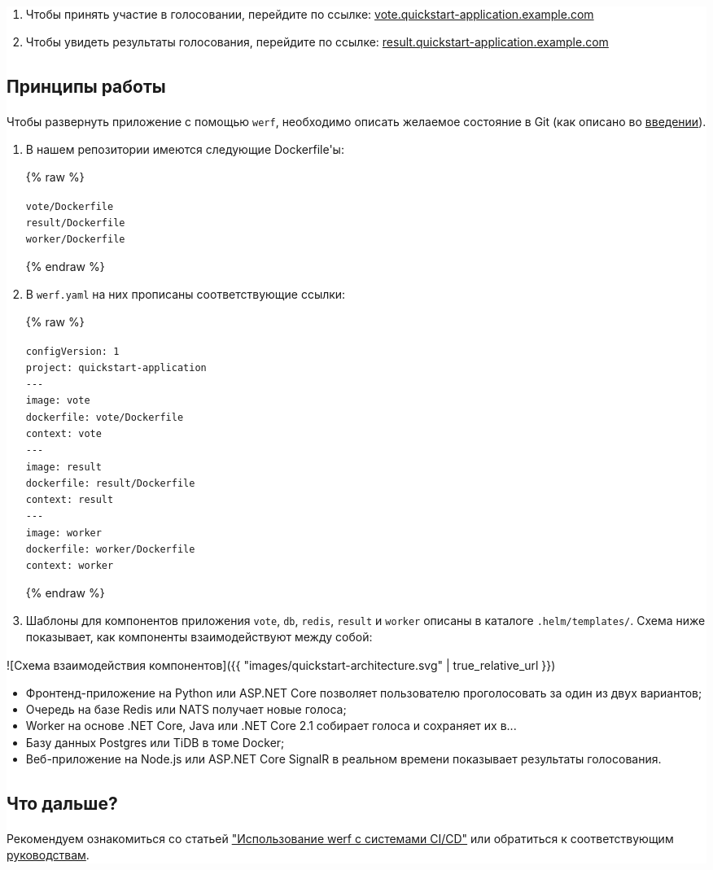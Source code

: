 1. Чтобы принять участие в голосовании, перейдите по ссылке: [vote.quickstart-application.example.com](http://vote.quickstart-application.example.com)

2. Чтобы увидеть результаты голосования, перейдите по ссылке: [result.quickstart-application.example.com](http://result.quickstart-application.example.com)

## Принципы работы

Чтобы развернуть приложение с помощью `werf`, необходимо описать желаемое состояние в Git (как описано во [введении](/introduction.html)).

1. В нашем репозитории имеются следующие Dockerfile'ы:

   {% raw %}
   ```
   vote/Dockerfile
   result/Dockerfile
   worker/Dockerfile
   ```
   {% endraw %}

2. В `werf.yaml` на них прописаны соответствующие ссылки:

   {% raw %}
   ```
   configVersion: 1
   project: quickstart-application
   ---
   image: vote
   dockerfile: vote/Dockerfile
   context: vote
   ---
   image: result
   dockerfile: result/Dockerfile
   context: result
   ---
   image: worker
   dockerfile: worker/Dockerfile
   context: worker
   ```
   {% endraw %}


 3. Шаблоны для компонентов приложения `vote`, `db`, `redis`, `result` и `worker` описаны в каталоге `.helm/templates/`. Схема ниже показывает, как компоненты взаимодействуют между собой:

  ![Схема взаимодействия компонентов]({{ "images/quickstart-architecture.svg" | true_relative_url }})

   - Фронтенд-приложение на Python или ASP.NET Core позволяет пользователю проголосовать за один из двух вариантов;
   - Очередь на базе Redis или NATS получает новые голоса;
   - Worker на основе .NET Core, Java или .NET Core 2.1 собирает голоса и сохраняет их в...
   - Базу данных Postgres или TiDB в томе Docker;
   - Веб-приложение на Node.js или ASP.NET Core SignalR в реальном времени показывает результаты голосования.

## Что дальше?

Рекомендуем ознакомиться со статьей ["Использование werf с системами CI/CD"](using_with_ci_cd_systems.html) или обратиться к соответствующим [руководствам](/guides.html).
